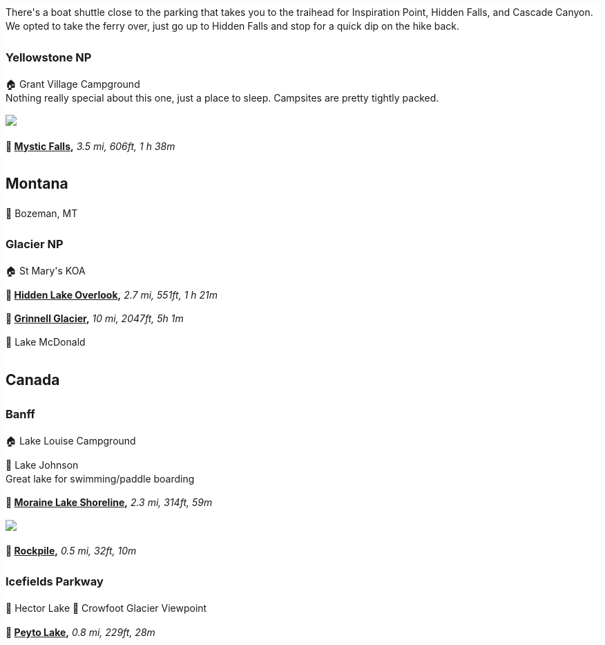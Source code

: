 There's a boat shuttle close to the parking that takes you to the traihead for Inspiration Point, Hidden Falls, and Cascade Canyon. We opted to take the ferry over, just go up to Hidden Falls and stop for a quick dip on the hike back.

### Yellowstone NP

🏠 Grant Village Campground <br>
Nothing really special about this one, just a place to sleep. Campsites are pretty tightly packed.

<img src='/images/roadtrip/faithful.JPG' style="width:300px;height:auto"/>

<b>🥾 [Mystic Falls](https://www.alltrails.com/ar/trail/us/wyoming/mystic-falls-fairy-creek-and-little-firehole-loop),</b> <i>3.5 mi, 606ft, 1 h 38m</i>

## Montana

📍 Bozeman, MT

### Glacier NP

🏠 St Mary's KOA

<b>🥾 [Hidden Lake Overlook](https://www.alltrails.com/ar/trail/us/montana/hidden-lake-overlook),</b> <i>2.7 mi, 551ft, 1 h 21m</i>

<b>🥾 [Grinnell Glacier](https://www.alltrails.com/ar/trail/us/montana/grinnell-glacier-trail),</b> <i>10 mi, 2047ft, 5h 1m</i>

📍 Lake McDonald

## Canada

### Banff

🏠 Lake Louise Campground

📍 Lake Johnson <br>
Great lake for swimming/paddle boarding

<b>🥾 [Moraine Lake Shoreline](https://www.alltrails.com/ar/trail/canada/alberta/moraine-lake-trail),</b> <i>2.3 mi, 314ft, 59m</i>

<img src='/images/roadtrip/moraine.JPG' style="width:600px;height:auto"/>

<b>🥾 [Rockpile](https://www.alltrails.com/ar/trail/canada/alberta/rockpile),</b> <i>0.5 mi, 32ft, 10m</i>

### Icefields Parkway

📍 Hector Lake
📍 Crowfoot Glacier Viewpoint

<b>🥾 [Peyto Lake](https://www.alltrails.com/ar/trail/canada/alberta/peyto-lake-viewpoint),</b> <i>0.8 mi, 229ft, 28m</i>

